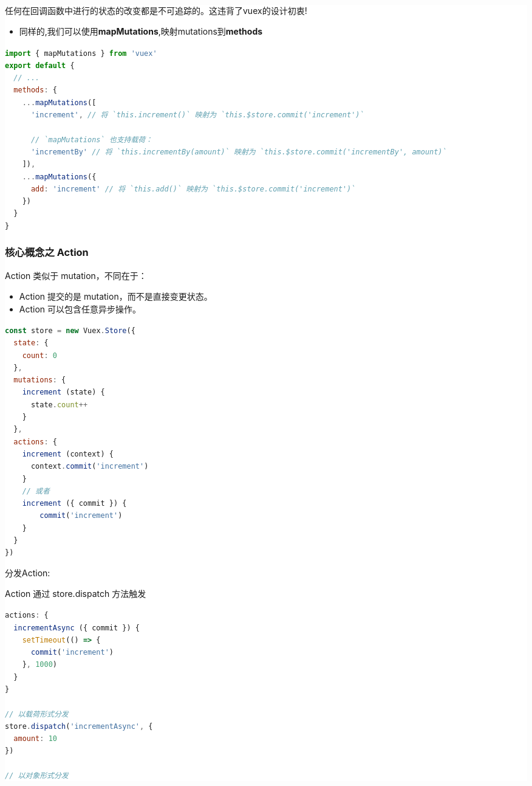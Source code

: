 任何在回调函数中进行的状态的改变都是不可追踪的。这违背了vuex的设计初衷!

- 同样的,我们可以使用**mapMutations**,映射mutations到**methods**
```javascript
import { mapMutations } from 'vuex'
export default {
  // ...
  methods: {
    ...mapMutations([
      'increment', // 将 `this.increment()` 映射为 `this.$store.commit('increment')`

      // `mapMutations` 也支持载荷：
      'incrementBy' // 将 `this.incrementBy(amount)` 映射为 `this.$store.commit('incrementBy', amount)`
    ]),
    ...mapMutations({
      add: 'increment' // 将 `this.add()` 映射为 `this.$store.commit('increment')`
    })
  }
}
```

### 核心概念之 Action

Action 类似于 mutation，不同在于：
- Action 提交的是 mutation，而不是直接变更状态。
- Action 可以包含任意异步操作。

```javascript
const store = new Vuex.Store({
  state: {
    count: 0
  },
  mutations: {
    increment (state) {
      state.count++
    }
  },
  actions: {
    increment (context) {
      context.commit('increment')
    }
    // 或者
    increment ({ commit }) {
        commit('increment')
    }
  }
})
```
分发Action:  

Action 通过 store.dispatch 方法触发  

```javascript
actions: {
  incrementAsync ({ commit }) {
    setTimeout(() => {
      commit('increment')
    }, 1000)
  }
}

// 以载荷形式分发
store.dispatch('incrementAsync', {
  amount: 10
})

// 以对象形式分发
```